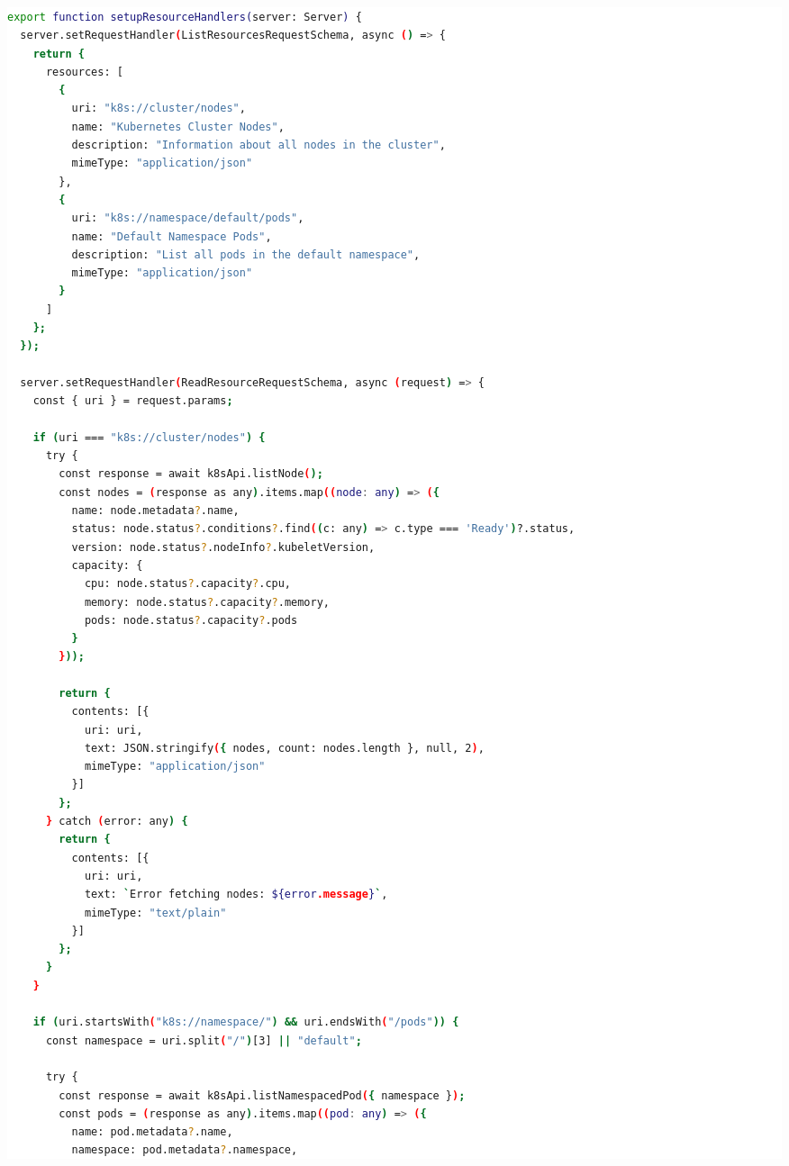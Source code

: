```bash
export function setupResourceHandlers(server: Server) {
  server.setRequestHandler(ListResourcesRequestSchema, async () => {
    return {
      resources: [
        {
          uri: "k8s://cluster/nodes",
          name: "Kubernetes Cluster Nodes",
          description: "Information about all nodes in the cluster",
          mimeType: "application/json"
        },
        {
          uri: "k8s://namespace/default/pods", 
          name: "Default Namespace Pods",
          description: "List all pods in the default namespace",
          mimeType: "application/json"
        }
      ]
    };
  });

  server.setRequestHandler(ReadResourceRequestSchema, async (request) => {
    const { uri } = request.params;
    
    if (uri === "k8s://cluster/nodes") {
      try {
        const response = await k8sApi.listNode();
        const nodes = (response as any).items.map((node: any) => ({
          name: node.metadata?.name,
          status: node.status?.conditions?.find((c: any) => c.type === 'Ready')?.status,
          version: node.status?.nodeInfo?.kubeletVersion,
          capacity: {
            cpu: node.status?.capacity?.cpu,
            memory: node.status?.capacity?.memory,
            pods: node.status?.capacity?.pods
          }
        }));

        return {
          contents: [{
            uri: uri,
            text: JSON.stringify({ nodes, count: nodes.length }, null, 2),
            mimeType: "application/json"
          }]
        };
      } catch (error: any) {
        return {
          contents: [{
            uri: uri,
            text: `Error fetching nodes: ${error.message}`,
            mimeType: "text/plain"
          }]
        };
      }
    }
    
    if (uri.startsWith("k8s://namespace/") && uri.endsWith("/pods")) {
      const namespace = uri.split("/")[3] || "default";
      
      try {
        const response = await k8sApi.listNamespacedPod({ namespace });
        const pods = (response as any).items.map((pod: any) => ({
          name: pod.metadata?.name,
          namespace: pod.metadata?.namespace,
```